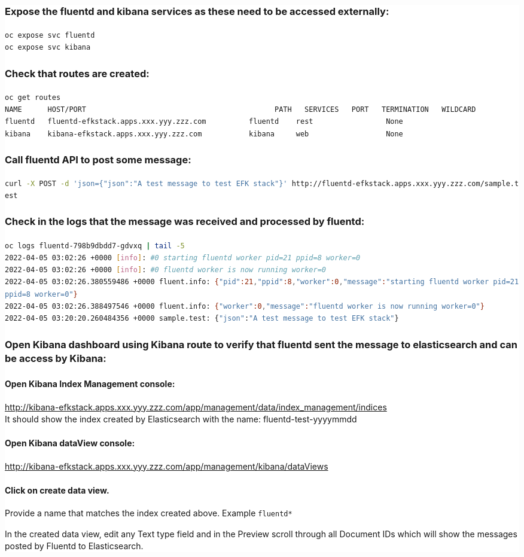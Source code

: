 ### Expose the fluentd and kibana services as these need to be accessed externally:
```bash
oc expose svc fluentd
oc expose svc kibana
```

### Check that routes are created:
```bash
oc get routes
NAME      HOST/PORT                                            PATH   SERVICES   PORT   TERMINATION   WILDCARD
fluentd   fluentd-efkstack.apps.xxx.yyy.zzz.com          fluentd    rest                 None
kibana    kibana-efkstack.apps.xxx.yyy.zzz.com           kibana     web                  None
```

### Call fluentd API to post some message:
```bash
curl -X POST -d 'json={"json":"A test message to test EFK stack"}' http://fluentd-efkstack.apps.xxx.yyy.zzz.com/sample.test
```

### Check in the logs that the message was received and processed by fluentd:
```bash
oc logs fluentd-798b9dbdd7-gdvxq | tail -5
2022-04-05 03:02:26 +0000 [info]: #0 starting fluentd worker pid=21 ppid=8 worker=0
2022-04-05 03:02:26 +0000 [info]: #0 fluentd worker is now running worker=0
2022-04-05 03:02:26.380559486 +0000 fluent.info: {"pid":21,"ppid":8,"worker":0,"message":"starting fluentd worker pid=21 ppid=8 worker=0"}
2022-04-05 03:02:26.388497546 +0000 fluent.info: {"worker":0,"message":"fluentd worker is now running worker=0"}
2022-04-05 03:20:20.260484356 +0000 sample.test: {"json":"A test message to test EFK stack"}
```

### Open Kibana dashboard using Kibana route to verify that fluentd sent the message to elasticsearch and can be access by Kibana:

#### Open Kibana Index Management console:
http://kibana-efkstack.apps.xxx.yyy.zzz.com/app/management/data/index_management/indices<br>
It should show the index created by Elasticsearch with the name:
fluentd-test-yyyymmdd

#### Open Kibana dataView console:
http://kibana-efkstack.apps.xxx.yyy.zzz.com/app/management/kibana/dataViews

#### Click on create data view.
Provide a name that matches the index created above. Example `fluentd*`

In the created data view, edit any Text type field and in the Preview scroll through all Document IDs which will show the messages posted by Fluentd to Elasticsearch.
